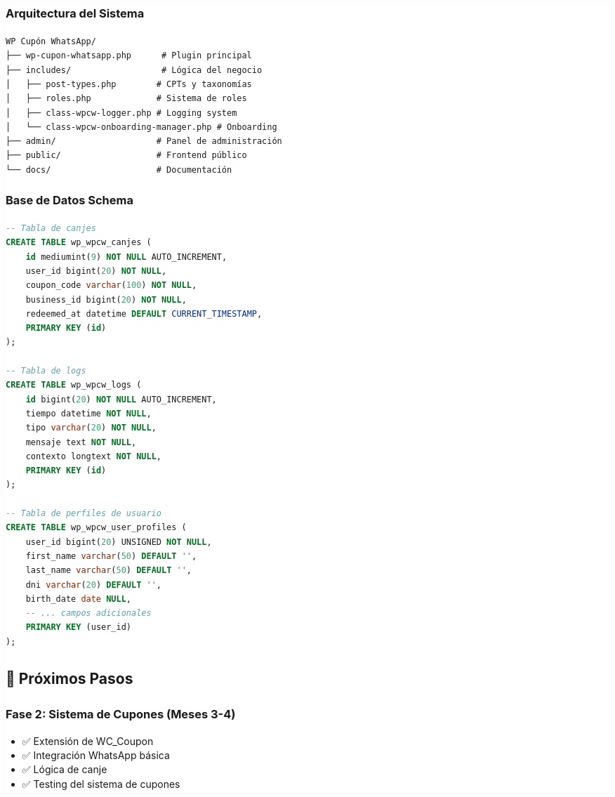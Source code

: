 ### Arquitectura del Sistema
```
WP Cupón WhatsApp/
├── wp-cupon-whatsapp.php      # Plugin principal
├── includes/                  # Lógica del negocio
│   ├── post-types.php        # CPTs y taxonomías
│   ├── roles.php             # Sistema de roles
│   ├── class-wpcw-logger.php # Logging system
│   └── class-wpcw-onboarding-manager.php # Onboarding
├── admin/                    # Panel de administración
├── public/                   # Frontend público
└── docs/                     # Documentación
```

### Base de Datos Schema
```sql
-- Tabla de canjes
CREATE TABLE wp_wpcw_canjes (
    id mediumint(9) NOT NULL AUTO_INCREMENT,
    user_id bigint(20) NOT NULL,
    coupon_code varchar(100) NOT NULL,
    business_id bigint(20) NOT NULL,
    redeemed_at datetime DEFAULT CURRENT_TIMESTAMP,
    PRIMARY KEY (id)
);

-- Tabla de logs
CREATE TABLE wp_wpcw_logs (
    id bigint(20) NOT NULL AUTO_INCREMENT,
    tiempo datetime NOT NULL,
    tipo varchar(20) NOT NULL,
    mensaje text NOT NULL,
    contexto longtext NOT NULL,
    PRIMARY KEY (id)
);

-- Tabla de perfiles de usuario
CREATE TABLE wp_wpcw_user_profiles (
    user_id bigint(20) UNSIGNED NOT NULL,
    first_name varchar(50) DEFAULT '',
    last_name varchar(50) DEFAULT '',
    dni varchar(20) DEFAULT '',
    birth_date date NULL,
    -- ... campos adicionales
    PRIMARY KEY (user_id)
);
```

## 🚀 Próximos Pasos

### Fase 2: Sistema de Cupones (Meses 3-4)
- ✅ Extensión de WC_Coupon
- ✅ Integración WhatsApp básica
- ✅ Lógica de canje
- ✅ Testing del sistema de cupones
